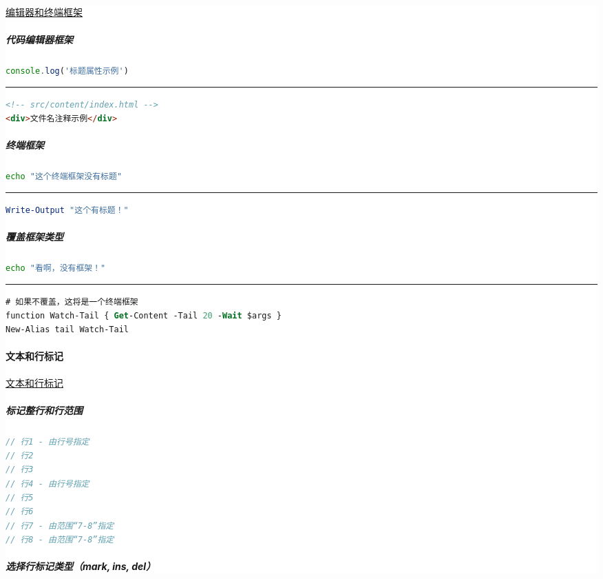 [编辑器和终端框架](https://expressive-code.com/key-features/frames/)

##### 代码编辑器框架

```js title="my-test-file.js"
console.log('标题属性示例')
```

---

```html
<!-- src/content/index.html -->
<div>文件名注释示例</div>
```

##### 终端框架

```bash
echo "这个终端框架没有标题"
```

---

```powershell title="PowerShell终端示例"
Write-Output "这个有标题！"
```

##### 覆盖框架类型

```sh frame="none"
echo "看啊，没有框架！"
```

---

```ps frame="code" title="PowerShell Profile.ps1"
# 如果不覆盖，这将是一个终端框架
function Watch-Tail { Get-Content -Tail 20 -Wait $args }
New-Alias tail Watch-Tail
```

#### 文本和行标记

[文本和行标记](https://expressive-code.com/key-features/text-markers/)

##### 标记整行和行范围

```js {1, 4, 7-8}
// 行1 - 由行号指定
// 行2
// 行3
// 行4 - 由行号指定
// 行5
// 行6
// 行7 - 由范围“7-8”指定
// 行8 - 由范围“7-8”指定
```

##### 选择行标记类型（mark, ins, del）
